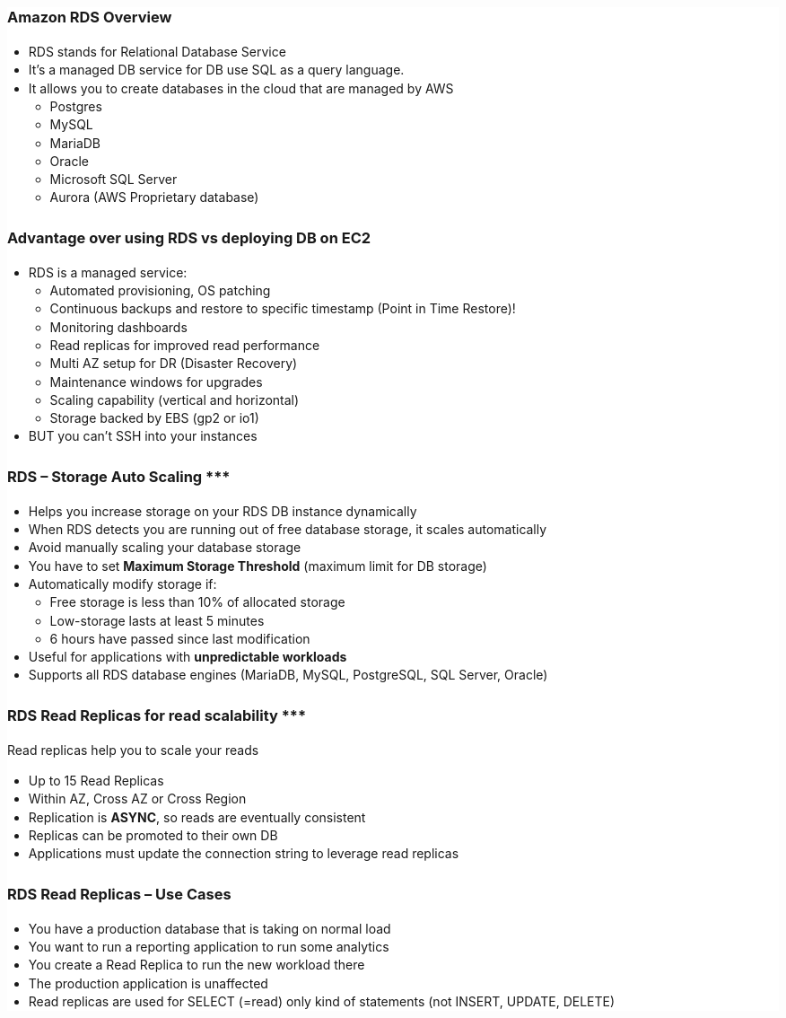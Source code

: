### Amazon RDS Overview
- RDS stands for Relational Database Service
- It’s a managed DB service for DB use SQL as a query language.
- It allows you to create databases in the cloud that are managed by AWS
    - Postgres
    - MySQL
    - MariaDB
    - Oracle
    - Microsoft SQL Server
    - Aurora (AWS Proprietary database)

### Advantage over using RDS vs deploying DB on EC2
- RDS is a managed service:
    - Automated provisioning, OS patching
    - Continuous backups and restore to specific timestamp (Point in Time Restore)!
    - Monitoring dashboards
    - Read replicas for improved read performance
    - Multi AZ setup for DR (Disaster Recovery)
    - Maintenance windows for upgrades
    - Scaling capability (vertical and horizontal)
    - Storage backed by EBS (gp2 or io1)
- BUT you can’t SSH into your instances

### RDS – Storage Auto Scaling ***
- Helps you increase storage on your RDS DB instance dynamically
- When RDS detects you are running out of free database storage, it scales automatically
- Avoid manually scaling your database storage
- You have to set **Maximum Storage Threshold** (maximum limit for DB storage)
- Automatically modify storage if:
    - Free storage is less than 10% of allocated storage
    - Low-storage lasts at least 5 minutes
    - 6 hours have passed since last modification
- Useful for applications with **unpredictable workloads**
- Supports all RDS database engines (MariaDB, MySQL, PostgreSQL, SQL Server, Oracle)

### RDS Read Replicas for read scalability ***
Read replicas help you to scale your reads
- Up to 15 Read Replicas
- Within AZ, Cross AZ or Cross Region
- Replication is **ASYNC**, so reads are eventually consistent
- Replicas can be promoted to their own DB
- Applications must update the connection string to leverage read replicas

### RDS Read Replicas – Use Cases
- You have a production database that is taking on normal load
- You want to run a reporting application to run some analytics
- You create a Read Replica to run the new workload there
- The production application is unaffected
- Read replicas are used for SELECT (=read) only kind of statements (not INSERT, UPDATE, DELETE)
